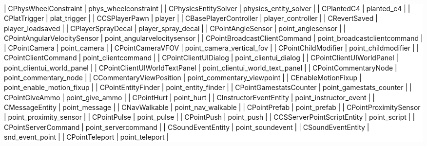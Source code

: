 | CPhysWheelConstraint | phys_wheelconstraint |
| CPhysicsEntitySolver | physics_entity_solver |
| CPlantedC4 | planted_c4 |
| CPlatTrigger | plat_trigger |
| CCSPlayerPawn | player |
| CBasePlayerController | player_controller |
| CRevertSaved | player_loadsaved |
| CPlayerSprayDecal | player_spray_decal |
| CPointAngleSensor | point_anglesensor |
| CPointAngularVelocitySensor | point_angularvelocitysensor |
| CPointBroadcastClientCommand | point_broadcastclientcommand |
| CPointCamera | point_camera |
| CPointCameraVFOV | point_camera_vertical_fov |
| CPointChildModifier | point_childmodifier |
| CPointClientCommand | point_clientcommand |
| CPointClientUIDialog | point_clientui_dialog |
| CPointClientUIWorldPanel | point_clientui_world_panel |
| CPointClientUIWorldTextPanel | point_clientui_world_text_panel |
| CPointCommentaryNode | point_commentary_node |
| CCommentaryViewPosition | point_commentary_viewpoint |
| CEnableMotionFixup | point_enable_motion_fixup |
| CPointEntityFinder | point_entity_finder |
| CPointGamestatsCounter | point_gamestats_counter |
| CPointGiveAmmo | point_give_ammo |
| CPointHurt | point_hurt |
| CInstructorEventEntity | point_instructor_event |
| CMessageEntity | point_message |
| CNavWalkable | point_nav_walkable |
| CPointPrefab | point_prefab |
| CPointProximitySensor | point_proximity_sensor |
| CPointPulse | point_pulse |
| CPointPush | point_push |
| CCSServerPointScriptEntity | point_script |
| CPointServerCommand | point_servercommand |
| CSoundEventEntity | point_soundevent |
| CSoundEventEntity | snd_event_point |
| CPointTeleport | point_teleport |